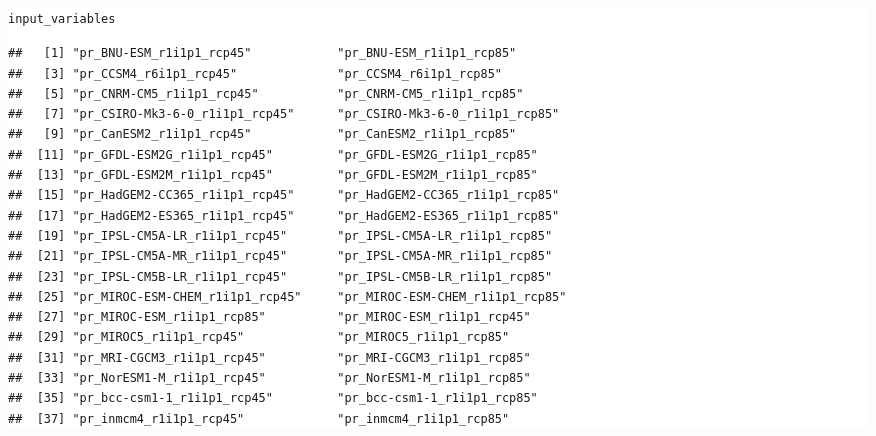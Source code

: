 ``` r
input_variables
```

    ##   [1] "pr_BNU-ESM_r1i1p1_rcp45"            "pr_BNU-ESM_r1i1p1_rcp85"           
    ##   [3] "pr_CCSM4_r6i1p1_rcp45"              "pr_CCSM4_r6i1p1_rcp85"             
    ##   [5] "pr_CNRM-CM5_r1i1p1_rcp45"           "pr_CNRM-CM5_r1i1p1_rcp85"          
    ##   [7] "pr_CSIRO-Mk3-6-0_r1i1p1_rcp45"      "pr_CSIRO-Mk3-6-0_r1i1p1_rcp85"     
    ##   [9] "pr_CanESM2_r1i1p1_rcp45"            "pr_CanESM2_r1i1p1_rcp85"           
    ##  [11] "pr_GFDL-ESM2G_r1i1p1_rcp45"         "pr_GFDL-ESM2G_r1i1p1_rcp85"        
    ##  [13] "pr_GFDL-ESM2M_r1i1p1_rcp45"         "pr_GFDL-ESM2M_r1i1p1_rcp85"        
    ##  [15] "pr_HadGEM2-CC365_r1i1p1_rcp45"      "pr_HadGEM2-CC365_r1i1p1_rcp85"     
    ##  [17] "pr_HadGEM2-ES365_r1i1p1_rcp45"      "pr_HadGEM2-ES365_r1i1p1_rcp85"     
    ##  [19] "pr_IPSL-CM5A-LR_r1i1p1_rcp45"       "pr_IPSL-CM5A-LR_r1i1p1_rcp85"      
    ##  [21] "pr_IPSL-CM5A-MR_r1i1p1_rcp45"       "pr_IPSL-CM5A-MR_r1i1p1_rcp85"      
    ##  [23] "pr_IPSL-CM5B-LR_r1i1p1_rcp45"       "pr_IPSL-CM5B-LR_r1i1p1_rcp85"      
    ##  [25] "pr_MIROC-ESM-CHEM_r1i1p1_rcp45"     "pr_MIROC-ESM-CHEM_r1i1p1_rcp85"    
    ##  [27] "pr_MIROC-ESM_r1i1p1_rcp85"          "pr_MIROC-ESM_r1i1p1_rcp45"         
    ##  [29] "pr_MIROC5_r1i1p1_rcp45"             "pr_MIROC5_r1i1p1_rcp85"            
    ##  [31] "pr_MRI-CGCM3_r1i1p1_rcp45"          "pr_MRI-CGCM3_r1i1p1_rcp85"         
    ##  [33] "pr_NorESM1-M_r1i1p1_rcp45"          "pr_NorESM1-M_r1i1p1_rcp85"         
    ##  [35] "pr_bcc-csm1-1_r1i1p1_rcp45"         "pr_bcc-csm1-1_r1i1p1_rcp85"        
    ##  [37] "pr_inmcm4_r1i1p1_rcp45"             "pr_inmcm4_r1i1p1_rcp85"            